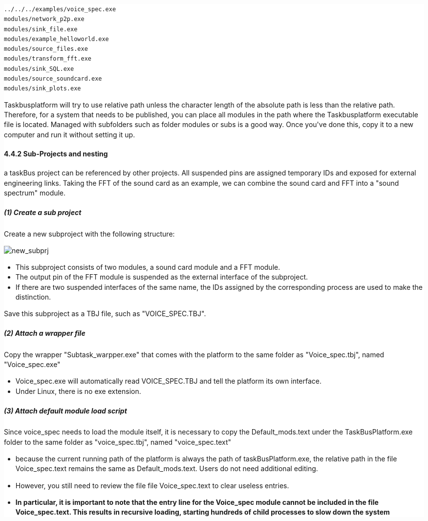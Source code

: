 
```text
../../../examples/voice_spec.exe
modules/network_p2p.exe
modules/sink_file.exe
modules/example_helloworld.exe
modules/source_files.exe
modules/transform_fft.exe
modules/sink_SQL.exe
modules/source_soundcard.exe
modules/sink_plots.exe
```

Taskbusplatform will try to use relative path unless the character length of the absolute path is less than the relative path. Therefore, for a system that needs to be published, you can place all modules in the path where the Taskbusplatform executable file is located. Managed with subfolders such as folder modules or subs is a good way. Once you've done this, copy it to a new computer and run it without setting it up.

#### 4.4.2 Sub-Projects and nesting

a taskBus project can be referenced by other projects. All suspended pins are assigned temporary IDs and exposed for external engineering links. Taking the FFT of the sound card as an example, we can combine the sound card and FFT into a "sound spectrum" module.

##### (1) Create a sub project

Create a new subproject with the following structure:

![new_subprj](images/new_subprj.png)

- This subproject consists of two modules, a sound card module and a FFT module.
- The output pin of the FFT module is suspended as the external interface of the subproject.
- If there are two suspended interfaces of the same name, the IDs assigned by the corresponding process are used to make the distinction.

Save this subproject as a TBJ file, such as "VOICE_SPEC.TBJ".

##### (2) Attach a wrapper file

Copy the wrapper "Subtask_warpper.exe" that comes with the platform to the same folder as "Voice_spec.tbj", named "Voice_spec.exe"

- Voice_spec.exe will automatically read VOICE_SPEC.TBJ and tell the platform its own interface.
- Under Linux, there is no exe extension.

##### (3) Attach default module load script

Since voice_spec needs to load the module itself, it is necessary to copy the Default_mods.text under the TaskBusPlatform.exe folder to the same folder as "voice_spec.tbj", named "voice_spec.text"

- because the current running path of the platform is always the path of taskBusPlatform.exe, the relative path in the file Voice_spec.text remains the same as Default_mods.text. Users do not need additional editing.

- However, you still need to review the file file Voice_spec.text to clear useless entries.
- **In particular, it is important to note that the entry line for the Voice_spec module cannot be included in the file Voice_spec.text. This results in recursive loading, starting hundreds of child processes to slow down the system**
